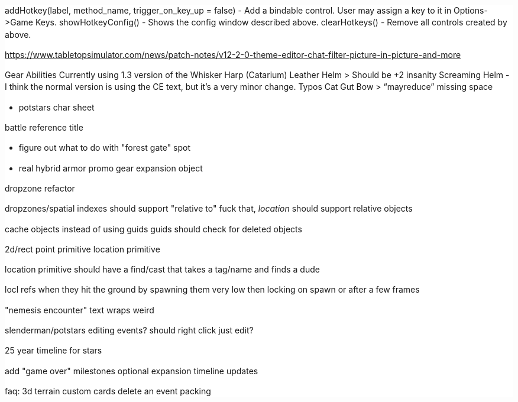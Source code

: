 
addHotkey(label, method_name, trigger_on_key_up = false) - Add a bindable control. User may assign a key to it in Options->Game Keys.
showHotkeyConfig() - Shows the config window described above.
clearHotkeys() - Remove all controls created by above.

https://www.tabletopsimulator.com/news/patch-notes/v12-2-0-theme-editor-chat-filter-picture-in-picture-and-more


Gear Abilities
Currently using 1.3 version of the Whisker Harp (Catarium)
Leather Helm > Should be +2 insanity
Screaming Helm - I think the normal version is using the CE text, but it’s a very minor change.
Typos
Cat Gut Bow > “mayreduce” missing space

* potstars char sheet

battle reference title
* figure out what to do with "forest gate" spot

* real hybrid armor
promo gear expansion object

dropzone refactor

dropzones/spatial indexes should support "relative to"
    fuck that, *location* should support relative objects

cache objects instead of using guids
guids should check for deleted objects

2d/rect point primitive
location primitive

location primitive should have a find/cast that takes a tag/name and finds a dude

locl refs when they hit the ground by spawning them very low then locking on spawn or after a few frames

"nemesis encounter" text wraps weird

slenderman/potstars
editing events? should right click just edit?

25 year timeline for stars


add "game over" milestones
optional expansion timeline updates


faq:
    3d terrain
    custom cards
    delete an event
    packing
